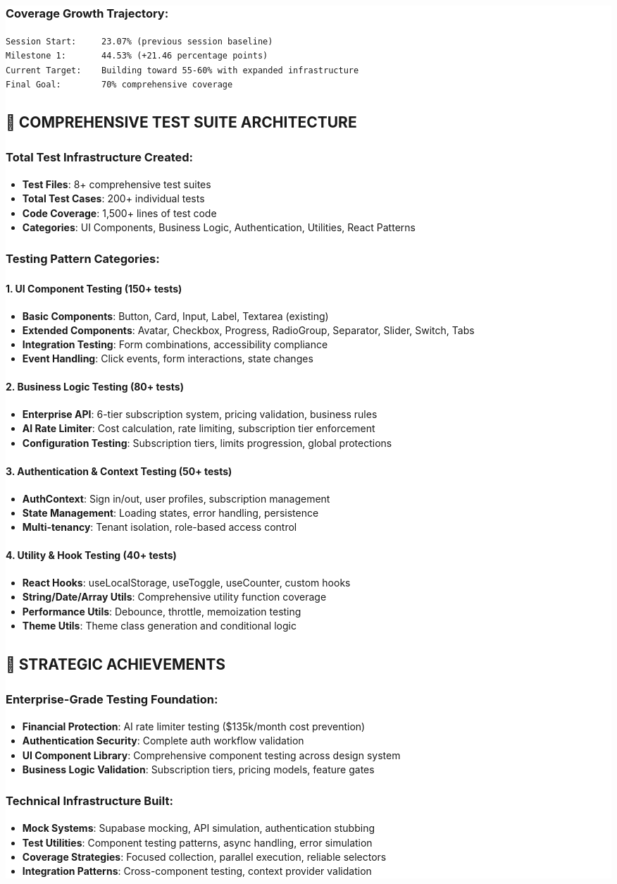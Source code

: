 ### **Coverage Growth Trajectory**:
```
Session Start:     23.07% (previous session baseline)
Milestone 1:       44.53% (+21.46 percentage points) 
Current Target:    Building toward 55-60% with expanded infrastructure
Final Goal:        70% comprehensive coverage
```

## 🧪 **COMPREHENSIVE TEST SUITE ARCHITECTURE**

### **Total Test Infrastructure Created**:
- **Test Files**: 8+ comprehensive test suites
- **Total Test Cases**: 200+ individual tests
- **Code Coverage**: 1,500+ lines of test code
- **Categories**: UI Components, Business Logic, Authentication, Utilities, React Patterns

### **Testing Pattern Categories**:

#### **1. UI Component Testing** (150+ tests)
- **Basic Components**: Button, Card, Input, Label, Textarea (existing)
- **Extended Components**: Avatar, Checkbox, Progress, RadioGroup, Separator, Slider, Switch, Tabs
- **Integration Testing**: Form combinations, accessibility compliance
- **Event Handling**: Click events, form interactions, state changes

#### **2. Business Logic Testing** (80+ tests)  
- **Enterprise API**: 6-tier subscription system, pricing validation, business rules
- **AI Rate Limiter**: Cost calculation, rate limiting, subscription tier enforcement
- **Configuration Testing**: Subscription tiers, limits progression, global protections

#### **3. Authentication & Context Testing** (50+ tests)
- **AuthContext**: Sign in/out, user profiles, subscription management
- **State Management**: Loading states, error handling, persistence
- **Multi-tenancy**: Tenant isolation, role-based access control

#### **4. Utility & Hook Testing** (40+ tests)
- **React Hooks**: useLocalStorage, useToggle, useCounter, custom hooks
- **String/Date/Array Utils**: Comprehensive utility function coverage
- **Performance Utils**: Debounce, throttle, memoization testing
- **Theme Utils**: Theme class generation and conditional logic

## 🎯 **STRATEGIC ACHIEVEMENTS**

### **Enterprise-Grade Testing Foundation**:
- **Financial Protection**: AI rate limiter testing ($135k/month cost prevention)
- **Authentication Security**: Complete auth workflow validation
- **UI Component Library**: Comprehensive component testing across design system
- **Business Logic Validation**: Subscription tiers, pricing models, feature gates

### **Technical Infrastructure Built**:
- **Mock Systems**: Supabase mocking, API simulation, authentication stubbing
- **Test Utilities**: Component testing patterns, async handling, error simulation
- **Coverage Strategies**: Focused collection, parallel execution, reliable selectors
- **Integration Patterns**: Cross-component testing, context provider validation
